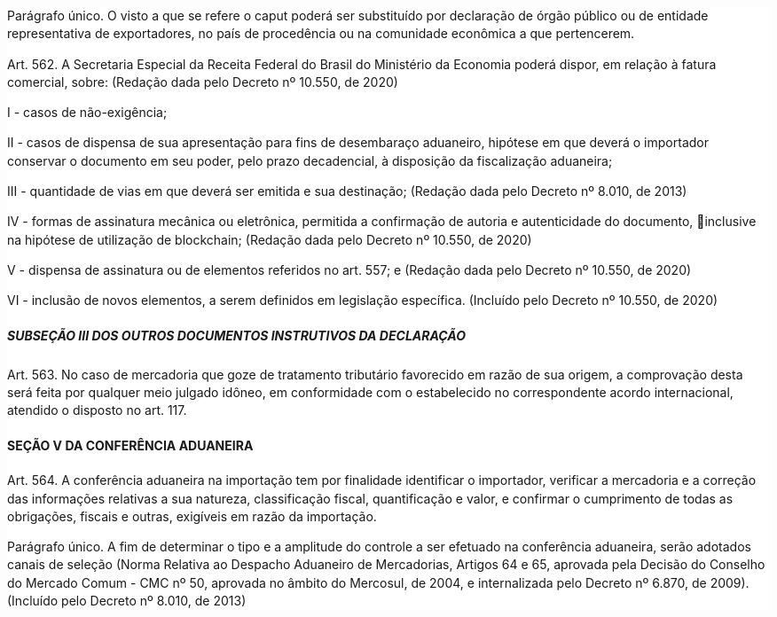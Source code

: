 Parágrafo único. O visto a que se refere o caput poderá ser
substituído por declaração de órgão público ou de entidade
representativa de exportadores, no país de procedência ou
na comunidade econômica a que pertencerem.

Art. 562. A Secretaria Especial da Receita Federal do Brasil do
Ministério da Economia poderá dispor, em relação à fatura
comercial, sobre: (Redação dada pelo Decreto nº 10.550, de
2020)

I - casos de não-exigência;

II - casos de dispensa de sua apresentação para fins de
desembaraço aduaneiro, hipótese em que deverá o
importador conservar o documento em seu poder, pelo
prazo decadencial, à disposição da fiscalização aduaneira;

III - quantidade de vias em que deverá ser emitida e sua
destinação; (Redação dada pelo Decreto nº 8.010, de 2013)

IV - formas de assinatura mecânica ou eletrônica, permitida
a confirmação de autoria e autenticidade do documento,
inclusive na hipótese de utilização de blockchain; (Redação
dada pelo Decreto nº 10.550, de 2020)

V - dispensa de assinatura ou de elementos referidos no art.
557; e (Redação dada pelo Decreto nº 10.550, de 2020)

VI - inclusão de novos elementos, a serem definidos em
legislação específica. (Incluído pelo Decreto nº 10.550, de
2020)

##### SUBSEÇÃO III DOS OUTROS DOCUMENTOS INSTRUTIVOS DA DECLARAÇÃO

Art. 563. No caso de mercadoria que goze de tratamento
tributário favorecido em razão de sua origem, a
comprovação desta será feita por qualquer meio julgado
idôneo, em conformidade com o estabelecido no
correspondente acordo internacional, atendido o disposto
no art. 117.

#### SEÇÃO V DA CONFERÊNCIA ADUANEIRA

Art. 564. A conferência aduaneira na importação tem por
finalidade identificar o importador, verificar a mercadoria e
a correção das informações relativas a sua natureza,
classificação fiscal, quantificação e valor, e confirmar o
cumprimento de todas as obrigações, fiscais e outras,
exigíveis em razão da importação.

Parágrafo único. A fim de determinar o tipo e a amplitude do
controle a ser efetuado na conferência aduaneira, serão
adotados canais de seleção (Norma Relativa ao Despacho
Aduaneiro de Mercadorias, Artigos 64 e 65, aprovada pela
Decisão do Conselho do Mercado Comum - CMC nº 50,
aprovada no âmbito do Mercosul, de 2004, e internalizada
pelo Decreto nº 6.870, de 2009). (Incluído pelo Decreto nº
8.010, de 2013)
